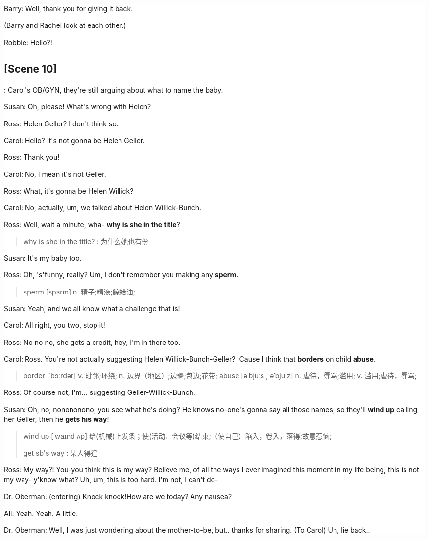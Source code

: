 Barry: Well, thank you for giving it back. 

(Barry and Rachel look at each other.) 

Robbie: Hello?! 

## [Scene 10]

: Carol's OB/GYN, they're still arguing about what to name the baby. 

Susan: Oh, please! What's wrong with Helen? 

Ross: Helen Geller? I don't think so. 

Carol: Hello? It's not gonna be Helen Geller. 

Ross: Thank you! 

Carol: No, I mean it's not Geller. 

Ross: What, it's gonna be Helen Willick? 

Carol: No, actually, um, we talked about Helen Willick-Bunch. 

Ross: Well, wait a minute, wha- **why is she in the title**? 

> why is she in the title? : 为什么她也有份

Susan: It's my baby too. 

Ross: Oh, 's'funny, really? Um, I don't remember you making any **sperm**.

>  sperm [spɜrm] n. 精子;精液;鲸蜡油;

Susan: Yeah, and we all know what a challenge that is! 

Carol: All right, you two, stop it! 

Ross: No no no, she gets a credit, hey, I'm in there too. 

Carol: Ross. You're not actually suggesting Helen Willick-Bunch-Geller? 'Cause I think that **borders** on child **abuse**. 

> border [ˈbɔːrdər] v. 毗邻;环绕; n. 边界（地区）;边疆;包边;花带;
> abuse [əˈbjuːs , əˈbjuːz] n. 虐待，辱骂;滥用; v. 滥用;虐待，辱骂;

Ross: Of course not, I'm... suggesting Geller-Willick-Bunch. 

Susan: Oh, no, nonononono, you see what he's doing? He knows no-one's gonna say all those names, so they'll **wind up** calling her Geller, then he **gets his way**! 

> wind up [ˈwaɪnd ʌp] 给(机械)上发条；使(活动、会议等)结束;（使自己）陷入，卷入，落得;故意惹恼;
>
> get sb's way : 某人得逞 

Ross: My way?! You-you think this is my way? Believe me, of all the ways I ever imagined this moment in my life being, this is not my way- y'know what? Uh, um, this is too hard. I'm not, I can't do- 

Dr. Oberman: (entering) Knock knock!How are we today? Any nausea? 

All: Yeah. Yeah. A little. 

Dr. Oberman: Well, I was just wondering about the mother-to-be, but.. thanks for sharing. (To Carol) Uh, lie back.. 
